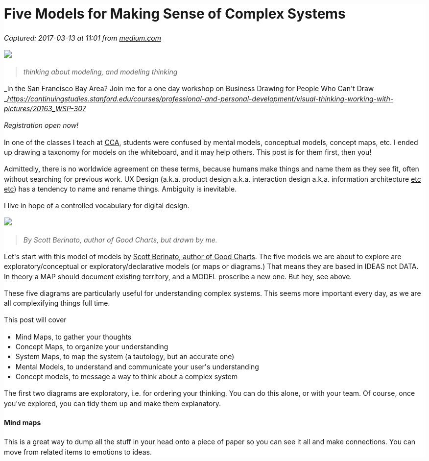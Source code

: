 # Five Models for Making Sense of Complex Systems

_Captured: 2017-03-13 at 11:01 from [medium.com](https://medium.com/@cwodtke/five-models-for-making-sense-of-complex-systems-134be897b6b3?source=userActivityShare-c79006fee040-1489399283)_

![](https://cdn-images-1.medium.com/max/2000/1*6nHOCIbtHkT-M-j0MWZ8Vw.jpeg)

> _thinking about modeling, and modeling thinking_

_In the San Francisco Bay Area? Join me for a one day workshop on Business Drawing for People Who Can't Draw  
__<https://continuingstudies.stanford.edu/courses/professional-and-personal-development/visual-thinking-working-with-pictures/20163_WSP-307>_

_Registration open now!_

In one of the classes I teach at [CCA](https://www.cca.edu/academics/interaction-design), students were confused by mental models, conceptual models, concept maps, etc. I ended up drawing a taxonomy for models on the whiteboard, and it may help others. This post is for them first, then you!

Admittedly, there is no worldwide agreement on these terms, because humans make things and name them as they see fit, often without searching for previous work. UX Design (a.k.a. product design a.k.a. interaction design a.k.a. information architecture [etc etc](https://medium.com/@cwodtke/the-myths-of-ux-design-product-design-whatever-they-call-it-this-week-ef37a39cac6b#.2q41qz50d)) has a tendency to name and rename things. Ambiguity is inevitable.

I live in hope of a controlled vocabulary for digital design.

![](https://cdn-images-1.medium.com/max/600/1*rMcj8s0EdcXimPNaBnexTA.jpeg)

> _By Scott Berinato, author of Good Charts, but drawn by me._

Let's start with this model of models by [Scott Berinato, author of Good Charts](http://amzn.to/2kVhCgK). The five models we are about to explore are exploratory/conceptual or exploratory/declarative models (or maps or diagrams.) That means they are based in IDEAS not DATA. In theory a MAP should document existing territory, and a MODEL proscribe a new one. But hey, see above.

These five diagrams are particularly useful for understanding complex systems. This seems more important every day, as we are all complexifying things full time.

This post will cover

  * Mind Maps, to gather your thoughts
  * Concept Maps, to organize your understanding
  * System Maps, to map the system (a tautology, but an accurate one)
  * Mental Models, to understand and communicate your user's understanding
  * Concept models, to message a way to think about a complex system

The first two diagrams are exploratory, i.e. for ordering your thinking. You can do this alone, or with your team. Of course, once you've explored, you can tidy them up and make them explanatory.

#### **Mind maps**

This is a great way to dump all the stuff in your head onto a piece of paper so you can see it all and make connections. You can move from related items to emotions to ideas.
